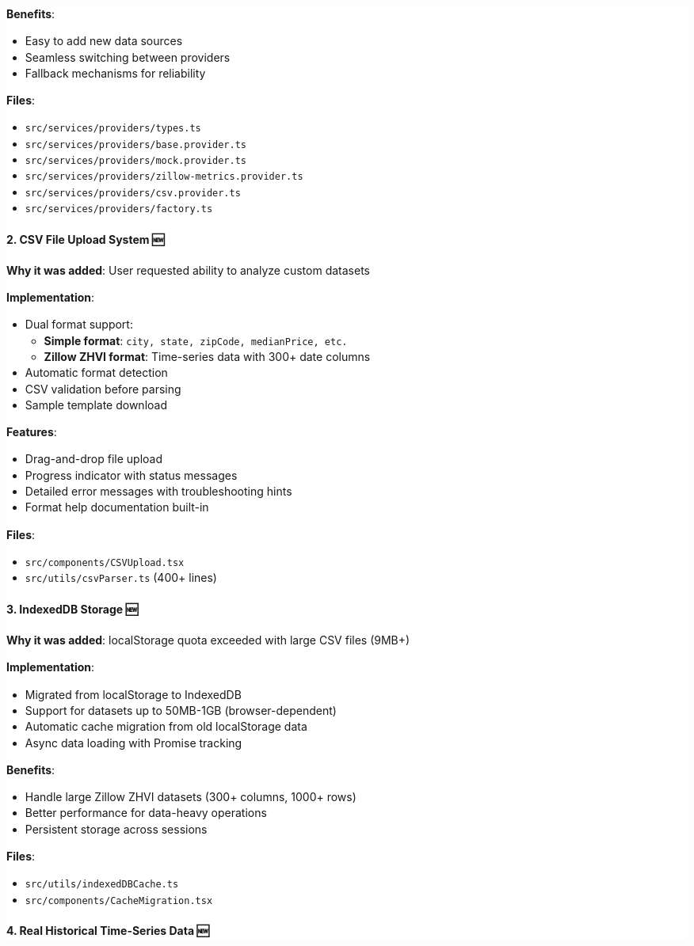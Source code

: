 **Benefits**:
- Easy to add new data sources
- Seamless switching between providers
- Fallback mechanisms for reliability

**Files**:
- `src/services/providers/types.ts`
- `src/services/providers/base.provider.ts`
- `src/services/providers/mock.provider.ts`
- `src/services/providers/zillow-metrics.provider.ts`
- `src/services/providers/csv.provider.ts`
- `src/services/providers/factory.ts`

#### 2. CSV File Upload System 🆕

**Why it was added**: User requested ability to analyze custom datasets

**Implementation**:
- Dual format support:
  - **Simple format**: `city, state, zipCode, medianPrice, etc.`
  - **Zillow ZHVI format**: Time-series data with 300+ date columns
- Automatic format detection
- CSV validation before parsing
- Sample template download

**Features**:
- Drag-and-drop file upload
- Progress indicator with status messages
- Detailed error messages with troubleshooting hints
- Format help documentation built-in

**Files**:
- `src/components/CSVUpload.tsx`
- `src/utils/csvParser.ts` (400+ lines)

#### 3. IndexedDB Storage 🆕

**Why it was added**: localStorage quota exceeded with large CSV files (9MB+)

**Implementation**:
- Migrated from localStorage to IndexedDB
- Support for datasets up to 50MB-1GB (browser-dependent)
- Automatic cache migration from old localStorage data
- Async data loading with Promise tracking

**Benefits**:
- Handle large Zillow ZHVI datasets (300+ columns, 1000+ rows)
- Better performance for data-heavy operations
- Persistent storage across sessions

**Files**:
- `src/utils/indexedDBCache.ts`
- `src/components/CacheMigration.tsx`

#### 4. Real Historical Time-Series Data 🆕
